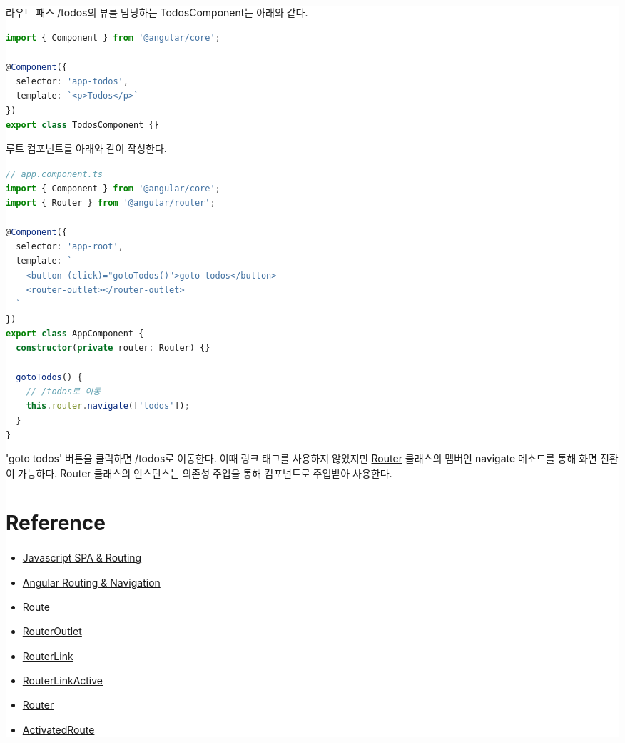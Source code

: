 라우트 패스 /todos의 뷰를 담당하는 TodosComponent는 아래와 같다.

```typescript
import { Component } from '@angular/core';

@Component({
  selector: 'app-todos',
  template: `<p>Todos</p>`
})
export class TodosComponent {}
```

루트 컴포넌트를 아래와 같이 작성한다.

```typescript
// app.component.ts
import { Component } from '@angular/core';
import { Router } from '@angular/router';

@Component({
  selector: 'app-root',
  template: `
    <button (click)="gotoTodos()">goto todos</button>
    <router-outlet></router-outlet>
  `
})
export class AppComponent {
  constructor(private router: Router) {}

  gotoTodos() {
    // /todos로 이동
    this.router.navigate(['todos']);
  }
}
```

'goto todos' 버튼을 클릭하면 /todos로 이동한다. 이때 링크 태그를 사용하지 않았지만 [Router](https://angular.io/api/router/Router) 클래스의 멤버인 navigate 메소드를 통해 화면 전환이 가능하다. Router 클래스의 인스턴스는 의존성 주입을 통해 컴포넌트로 주입받아 사용한다.

<iframe src="https://stackblitz.com/edit/navigate-method-exam?embed=1&file=app/app.component.ts" frameborder="0" width="100%" height="500"></iframe>

# Reference

* [Javascript SPA & Routing](./js-spa)

* [Angular Routing & Navigation](https://angular.io/guide/router)

* [Route](https://angular.io/api/router/Routes)

* [RouterOutlet](https://angular.io/api/router/RouterOutlet)

* [RouterLink](https://angular.io/api/router/RouterLink)

* [RouterLinkActive](https://angular.io/api/router/RouterLinkActive)

* [Router](https://angular.io/api/router/Router)

* [ActivatedRoute](https://angular.io/api/router/ActivatedRoute)
